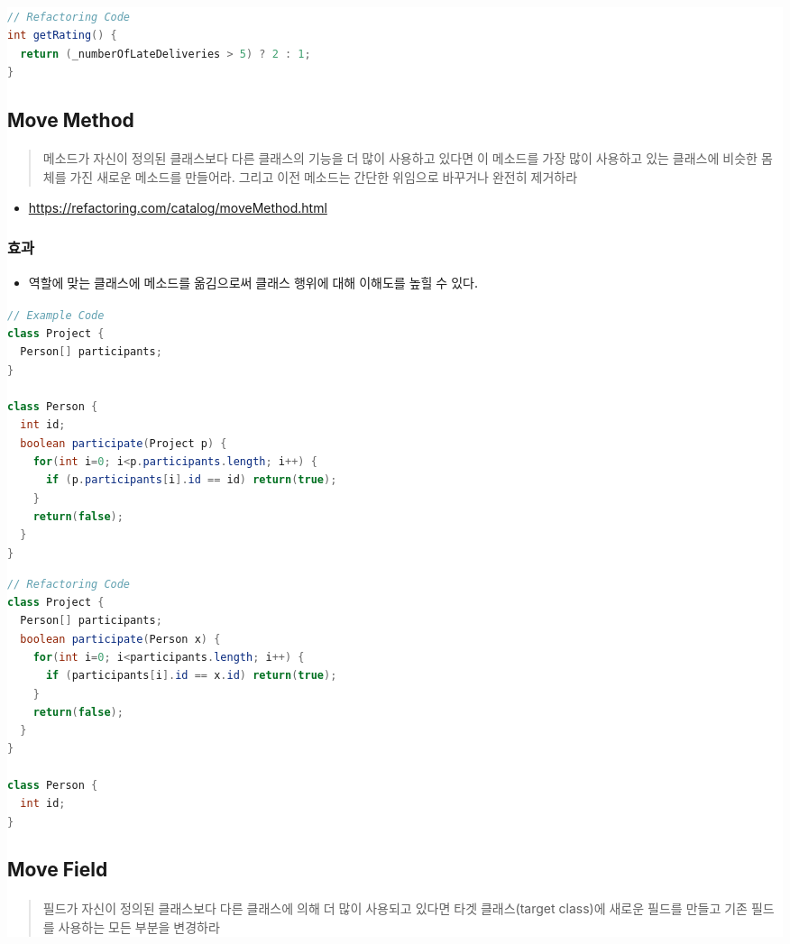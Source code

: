 ```java
// Refactoring Code
int getRating() {
  return (_numberOfLateDeliveries > 5) ? 2 : 1;
}
```


## Move Method
> 메소드가 자신이 정의된 클래스보다 다른 클래스의 기능을 더 많이 사용하고 있다면 이 메소드를 가장 많이 사용하고 있는 클래스에 비슷한 몸체를 가진 새로운 메소드를 만들어라. 그리고 이전 메소드는 간단한 위임으로 바꾸거나 완전히 제거하라

- <https://refactoring.com/catalog/moveMethod.html>

### 효과
- 역할에 맞는 클래스에 메소드를 옮김으로써 클래스 행위에 대해 이해도를 높힐 수 있다.

```java
// Example Code
class Project {
  Person[] participants;
}

class Person {
  int id;
  boolean participate(Project p) {
    for(int i=0; i<p.participants.length; i++) {
	  if (p.participants[i].id == id) return(true);
    }
    return(false);
  }
}
```

```java
// Refactoring Code
class Project {
  Person[] participants;
  boolean participate(Person x) {
    for(int i=0; i<participants.length; i++) {
	  if (participants[i].id == x.id) return(true);
    }
    return(false);
  }
}

class Person {
  int id;
}
```

## Move Field
> 필드가 자신이 정의된 클래스보다 다른 클래스에 의해 더 많이 사용되고 있다면 타겟 클래스(target class)에 새로운 필드를 만들고 기존 필드를 사용하는 모든 부분을 변경하라
